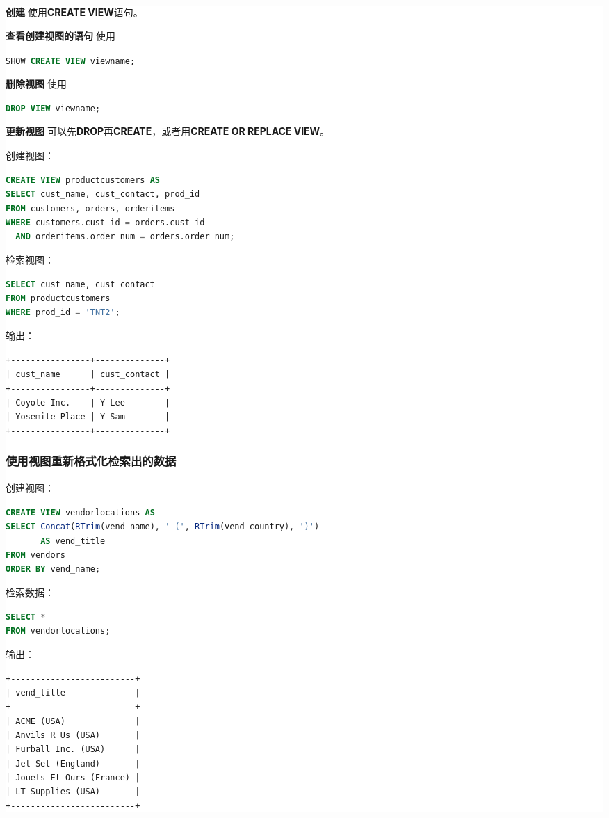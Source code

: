 **创建** 使用**CREATE VIEW**语句。

**查看创建视图的语句** 使用
```SQL
SHOW CREATE VIEW viewname;
```
**删除视图** 使用
```sql
DROP VIEW viewname;
```
**更新视图** 可以先**DROP**再**CREATE**，或者用**CREATE OR REPLACE VIEW**。

创建视图：
```SQL
CREATE VIEW productcustomers AS
SELECT cust_name, cust_contact, prod_id
FROM customers, orders, orderitems
WHERE customers.cust_id = orders.cust_id
  AND orderitems.order_num = orders.order_num;
```

检索视图：
```sql
SELECT cust_name, cust_contact
FROM productcustomers
WHERE prod_id = 'TNT2';
```
输出：
```
+----------------+--------------+
| cust_name      | cust_contact |
+----------------+--------------+
| Coyote Inc.    | Y Lee        |
| Yosemite Place | Y Sam        |
+----------------+--------------+
```

### 使用视图重新格式化检索出的数据
创建视图：
```sql
CREATE VIEW vendorlocations AS
SELECT Concat(RTrim(vend_name), ' (', RTrim(vend_country), ')')
       AS vend_title
FROM vendors
ORDER BY vend_name;
```
检索数据：
```sql
SELECT *
FROM vendorlocations;
```
输出：
```
+-------------------------+
| vend_title              |
+-------------------------+
| ACME (USA)              |
| Anvils R Us (USA)       |
| Furball Inc. (USA)      |
| Jet Set (England)       |
| Jouets Et Ours (France) |
| LT Supplies (USA)       |
+-------------------------+
```
